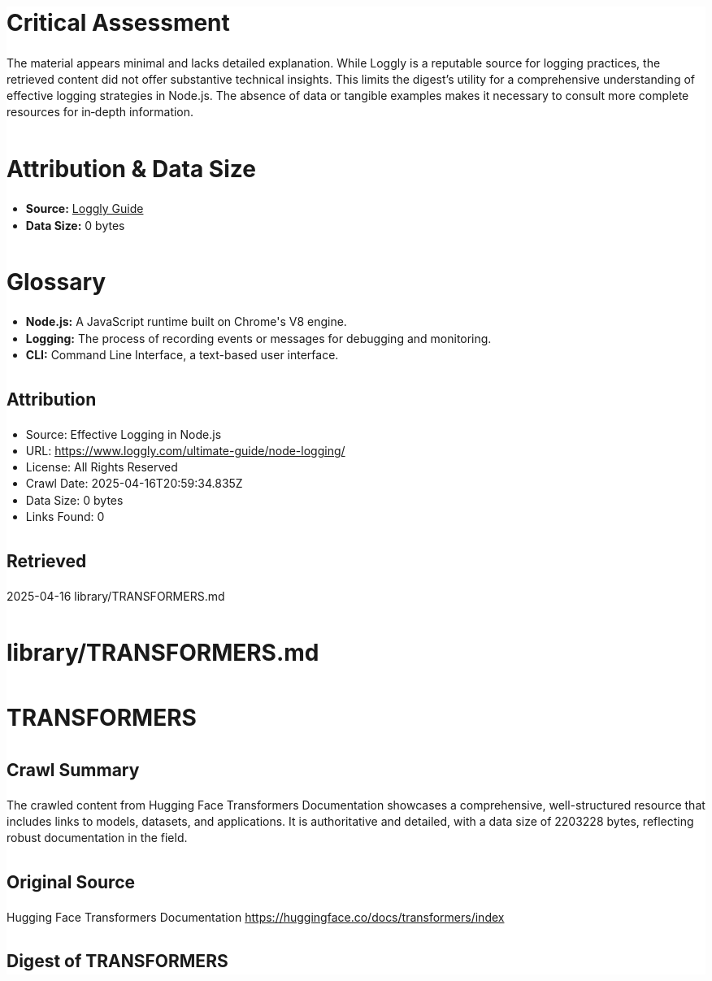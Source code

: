 # Critical Assessment

The material appears minimal and lacks detailed explanation. While Loggly is a reputable source for logging practices, the retrieved content did not offer substantive technical insights. This limits the digest’s utility for a comprehensive understanding of effective logging strategies in Node.js. The absence of data or tangible examples makes it necessary to consult more complete resources for in‐depth information.

# Attribution & Data Size

- **Source:** [Loggly Guide](https://www.loggly.com/ultimate-guide/node-logging/)
- **Data Size:** 0 bytes

# Glossary

- **Node.js:** A JavaScript runtime built on Chrome's V8 engine.
- **Logging:** The process of recording events or messages for debugging and monitoring.
- **CLI:** Command Line Interface, a text-based user interface.


## Attribution
- Source: Effective Logging in Node.js
- URL: https://www.loggly.com/ultimate-guide/node-logging/
- License: All Rights Reserved
- Crawl Date: 2025-04-16T20:59:34.835Z
- Data Size: 0 bytes
- Links Found: 0

## Retrieved
2025-04-16
library/TRANSFORMERS.md
# library/TRANSFORMERS.md
# TRANSFORMERS

## Crawl Summary
The crawled content from Hugging Face Transformers Documentation showcases a comprehensive, well-structured resource that includes links to models, datasets, and applications. It is authoritative and detailed, with a data size of 2203228 bytes, reflecting robust documentation in the field.

## Original Source
Hugging Face Transformers Documentation
https://huggingface.co/docs/transformers/index

## Digest of TRANSFORMERS
